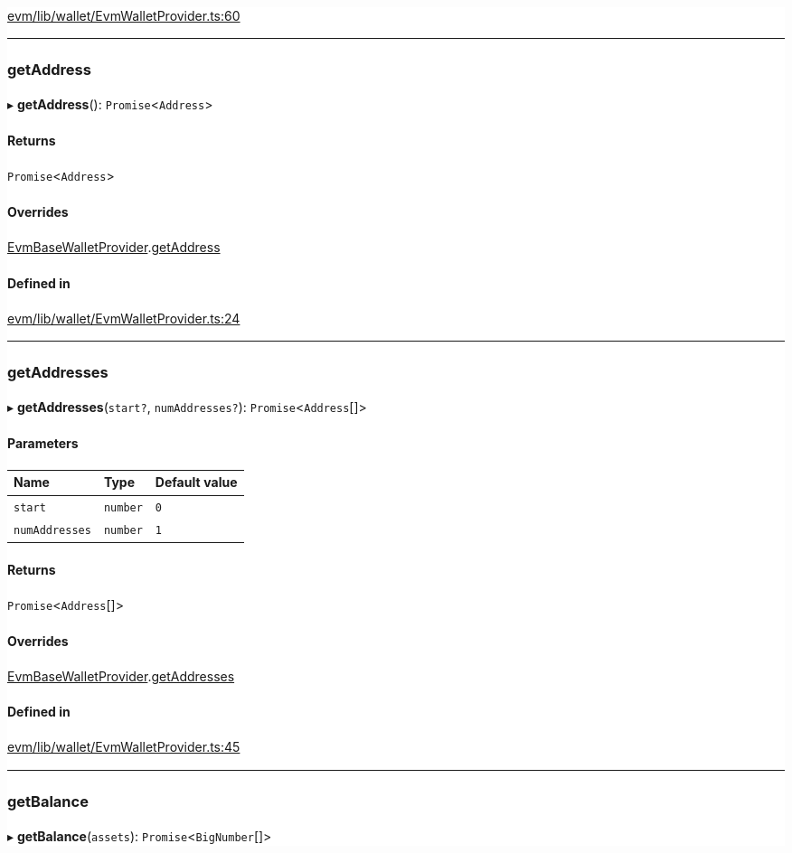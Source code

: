 [evm/lib/wallet/EvmWalletProvider.ts:60](https://github.com/liquality/chainabstractionlayer/blob/c190aa67/packages/evm/lib/wallet/EvmWalletProvider.ts#L60)

___

### getAddress

▸ **getAddress**(): `Promise`<`Address`\>

#### Returns

`Promise`<`Address`\>

#### Overrides

[EvmBaseWalletProvider](liquality_evm.EvmBaseWalletProvider.md).[getAddress](liquality_evm.EvmBaseWalletProvider.md#getaddress)

#### Defined in

[evm/lib/wallet/EvmWalletProvider.ts:24](https://github.com/liquality/chainabstractionlayer/blob/c190aa67/packages/evm/lib/wallet/EvmWalletProvider.ts#L24)

___

### getAddresses

▸ **getAddresses**(`start?`, `numAddresses?`): `Promise`<`Address`[]\>

#### Parameters

| Name | Type | Default value |
| :------ | :------ | :------ |
| `start` | `number` | `0` |
| `numAddresses` | `number` | `1` |

#### Returns

`Promise`<`Address`[]\>

#### Overrides

[EvmBaseWalletProvider](liquality_evm.EvmBaseWalletProvider.md).[getAddresses](liquality_evm.EvmBaseWalletProvider.md#getaddresses)

#### Defined in

[evm/lib/wallet/EvmWalletProvider.ts:45](https://github.com/liquality/chainabstractionlayer/blob/c190aa67/packages/evm/lib/wallet/EvmWalletProvider.ts#L45)

___

### getBalance

▸ **getBalance**(`assets`): `Promise`<`BigNumber`[]\>
